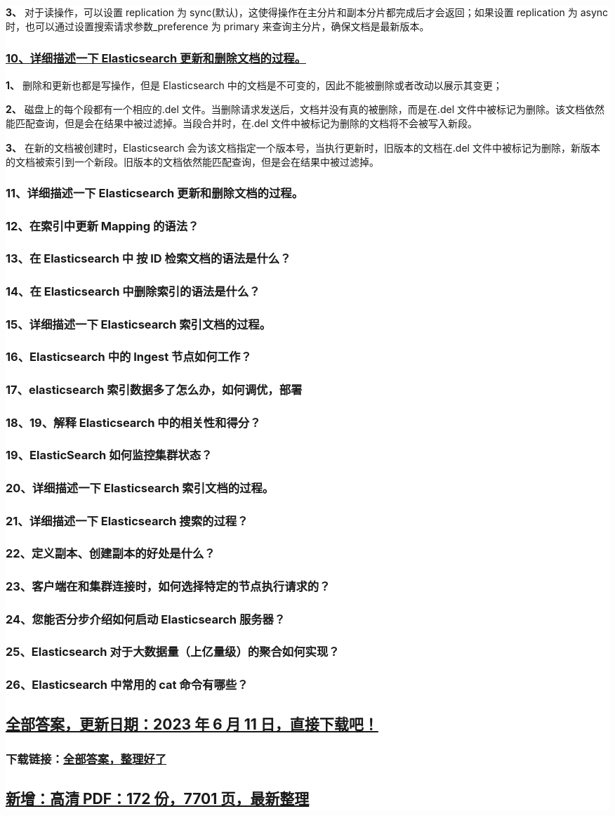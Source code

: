 **3、** 对于读操作，可以设置 replication 为 sync(默认)，这使得操作在主分片和副本分片都完成后才会返回；如果设置 replication 为 async 时，也可以通过设置搜索请求参数\_preference 为 primary 来查询主分片，确保文档是最新版本。

### [10、详细描述一下 Elasticsearch 更新和删除文档的过程。](https://gitlab.gaorta.com/devteam/learning-journey/study-materials-collection/-/tree/master/docs/Elasticsearch/Elasticsearch最新2021年面试题，高级面试题及附答案解析.md#10详细描述一下elasticsearch更新和删除文档的过程。)

**1、** 删除和更新也都是写操作，但是 Elasticsearch 中的文档是不可变的，因此不能被删除或者改动以展示其变更；

**2、** 磁盘上的每个段都有一个相应的.del 文件。当删除请求发送后，文档并没有真的被删除，而是在.del 文件中被标记为删除。该文档依然能匹配查询，但是会在结果中被过滤掉。当段合并时，在.del 文件中被标记为删除的文档将不会被写入新段。

**3、** 在新的文档被创建时，Elasticsearch 会为该文档指定一个版本号，当执行更新时，旧版本的文档在.del 文件中被标记为删除，新版本的文档被索引到一个新段。旧版本的文档依然能匹配查询，但是会在结果中被过滤掉。

### 11、详细描述一下 Elasticsearch 更新和删除文档的过程。

### 12、在索引中更新 Mapping 的语法？

### 13、在 Elasticsearch 中 按 ID 检索文档的语法是什么？

### 14、在 Elasticsearch 中删除索引的语法是什么？

### 15、详细描述一下 Elasticsearch 索引文档的过程。

### 16、Elasticsearch 中的 Ingest 节点如何工作？

### 17、elasticsearch 索引数据多了怎么办，如何调优，部署

### 18、19、解释 Elasticsearch 中的相关性和得分？

### 19、ElasticSearch 如何监控集群状态？

### 20、详细描述一下 Elasticsearch 索引文档的过程。

### 21、详细描述一下 Elasticsearch 搜索的过程？

### 22、定义副本、创建副本的好处是什么？

### 23、客户端在和集群连接时，如何选择特定的节点执行请求的？

### 24、您能否分步介绍如何启动 Elasticsearch 服务器？

### 25、Elasticsearch 对于大数据量（上亿量级）的聚合如何实现？

### 26、Elasticsearch 中常用的 cat 命令有哪些？

## [全部答案，更新日期：2023 年 6 月 11 日，直接下载吧！](https://gitlab.gaorta.com/devteam/learning-journey/study-materials-collection/-/tree/master/docs/daan.md)

### 下载链接：[全部答案，整理好了](https://gitlab.gaorta.com/devteam/learning-journey/study-materials-collection/-/tree/master/docs/daan.md)

## [新增：高清 PDF：172 份，7701 页，最新整理](https://gitlab.gaorta.com/devteam/learning-journey/study-materials-collection/-/tree/master/docs/daan.md)
